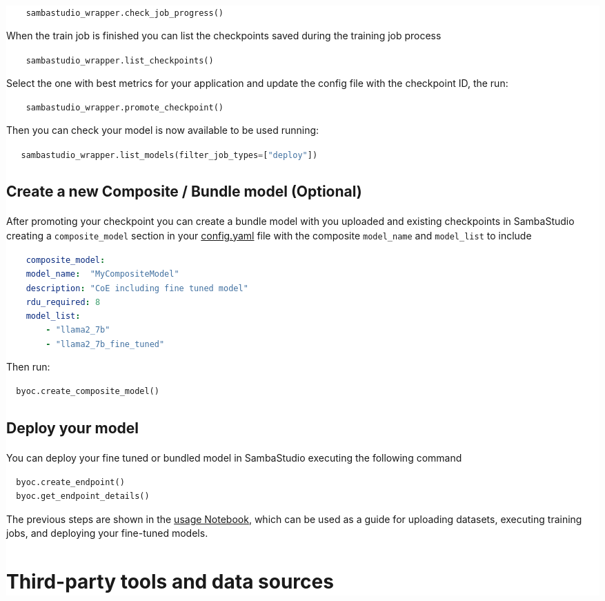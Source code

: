 ```python
    sambastudio_wrapper.check_job_progress()
```

When the train job is finished you can list the checkpoints saved during the training job process

```python
    sambastudio_wrapper.list_checkpoints()
```

Select the one with best metrics for your application and update the config file with the checkpoint ID, the run:

```python
    sambastudio_wrapper.promote_checkpoint()
```

Then you can check your model is now available to be used running:

```python
   sambastudio_wrapper.list_models(filter_job_types=["deploy"])
```

## Create a new Composite / Bundle model (Optional)

After promoting your checkpoint you can create a bundle model with you uploaded and existing checkpoints in SambaStudio creating a `composite_model` section in your [config.yaml](./config.yaml) file with the composite `model_name` and `model_list` to include 

``` yaml 
    composite_model:
    model_name:  "MyCompositeModel"
    description: "CoE including fine tuned model"
    rdu_required: 8
    model_list:
        - "llama2_7b"
        - "llama2_7b_fine_tuned"
```

Then run:

```python
  byoc.create_composite_model()
```

## Deploy your model

You can deploy your fine tuned or bundled model in SambaStudio executing the following command

```python
  byoc.create_endpoint()
  byoc.get_endpoint_details()
```

The previous steps are shown in the [usage Notebook](./usage.ipynb), which can be used as a guide for uploading datasets, executing training jobs, and deploying your fine-tuned models.

# Third-party tools and data sources
